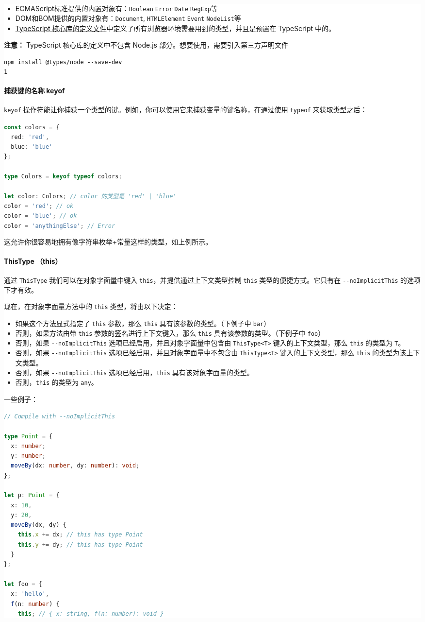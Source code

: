 - ECMAScript标准提供的内置对象有：`Boolean` `Error` `Date` `RegExp`等
- DOM和BOM提供的内置对象有：`Document`, `HTMLElement` `Event` `NodeList`等
- [TypeScript 核心库的定义文件](https://github.com/Microsoft/TypeScript/tree/master/src/lib)中定义了所有浏览器环境需要用到的类型，并且是预置在 TypeScript 中的。

**注意：** TypeScript 核心库的定义中不包含 Node.js 部分。想要使用，需要引入第三方声明文件

```
npm install @types/node --save-dev
1
```

#### 捕获键的名称 keyof

`keyof` 操作符能让你捕获一个类型的键。例如，你可以使用它来捕获变量的键名称，在通过使用 `typeof` 来获取类型之后：

```ts
const colors = {
  red: 'red',
  blue: 'blue'
};

type Colors = keyof typeof colors;

let color: Colors; // color 的类型是 'red' | 'blue'
color = 'red'; // ok
color = 'blue'; // ok
color = 'anythingElse'; // Error
```

这允许你很容易地拥有像字符串枚举+常量这样的类型，如上例所示。

#### ThisType （this）

通过 `ThisType` 我们可以在对象字面量中键入 `this`，并提供通过上下文类型控制 `this` 类型的便捷方式。它只有在 `--noImplicitThis` 的选项下才有效。

现在，在对象字面量方法中的 `this` 类型，将由以下决定：

- 如果这个方法显式指定了 `this` 参数，那么 `this` 具有该参数的类型。（下例子中 `bar`）
- 否则，如果方法由带 `this` 参数的签名进行上下文键入，那么 `this` 具有该参数的类型。（下例子中 `foo`）
- 否则，如果 `--noImplicitThis` 选项已经启用，并且对象字面量中包含由 `ThisType<T>` 键入的上下文类型，那么 `this` 的类型为 `T`。
- 否则，如果 `--noImplicitThis` 选项已经启用，并且对象字面量中不包含由 `ThisType<T>` 键入的上下文类型，那么 `this` 的类型为该上下文类型。
- 否则，如果 `--noImplicitThis` 选项已经启用，`this` 具有该对象字面量的类型。
- 否则，`this` 的类型为 `any`。

一些例子：

```ts
// Compile with --noImplicitThis

type Point = {
  x: number;
  y: number;
  moveBy(dx: number, dy: number): void;
};

let p: Point = {
  x: 10,
  y: 20,
  moveBy(dx, dy) {
    this.x += dx; // this has type Point
    this.y += dy; // this has type Point
  }
};

let foo = {
  x: 'hello',
  f(n: number) {
    this; // { x: string, f(n: number): void }
```